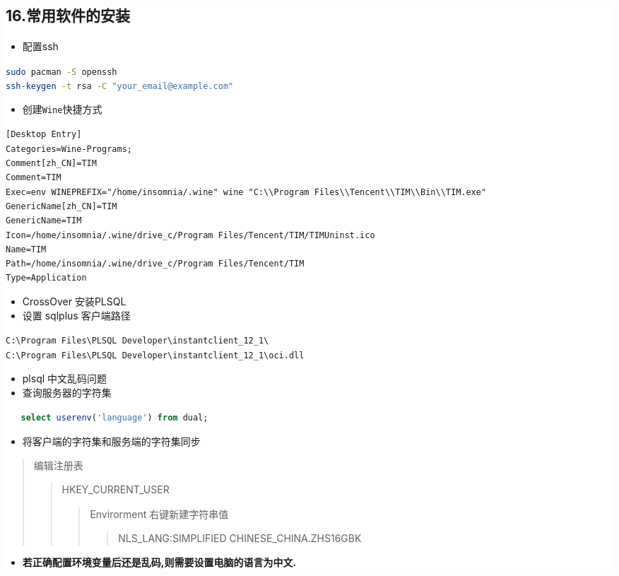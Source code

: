 
## 16.常用软件的安装


- 配置ssh

```bash
sudo pacman -S openssh
ssh-keygen -t rsa -C "your_email@example.com"
```

- 创建`Wine`快捷方式

```desktop
[Desktop Entry]
Categories=Wine-Programs;
Comment[zh_CN]=TIM
Comment=TIM
Exec=env WINEPREFIX="/home/insomnia/.wine" wine "C:\\Program Files\\Tencent\\TIM\\Bin\\TIM.exe"
GenericName[zh_CN]=TIM
GenericName=TIM
Icon=/home/insomnia/.wine/drive_c/Program Files/Tencent/TIM/TIMUninst.ico
Name=TIM
Path=/home/insomnia/.wine/drive_c/Program Files/Tencent/TIM
Type=Application
```
- CrossOver 安装PLSQL
 - 设置 sqlplus 客户端路径
```txt
C:\Program Files\PLSQL Developer\instantclient_12_1\
C:\Program Files\PLSQL Developer\instantclient_12_1\oci.dll
```
 - plsql 中文乱码问题
 - 查询服务器的字符集
 ```sql
	select userenv('language') from dual;
 ```
 - 将客户端的字符集和服务端的字符集同步
 >编辑注册表 
 >>HKEY_CURRENT_USER
 >>>Envirorment
 >>>右键新建字符串值
 >>>>NLS_LANG:SIMPLIFIED CHINESE_CHINA.ZHS16GBK
 - **若正确配置环境变量后还是乱码,则需要设置电脑的语言为中文.**
